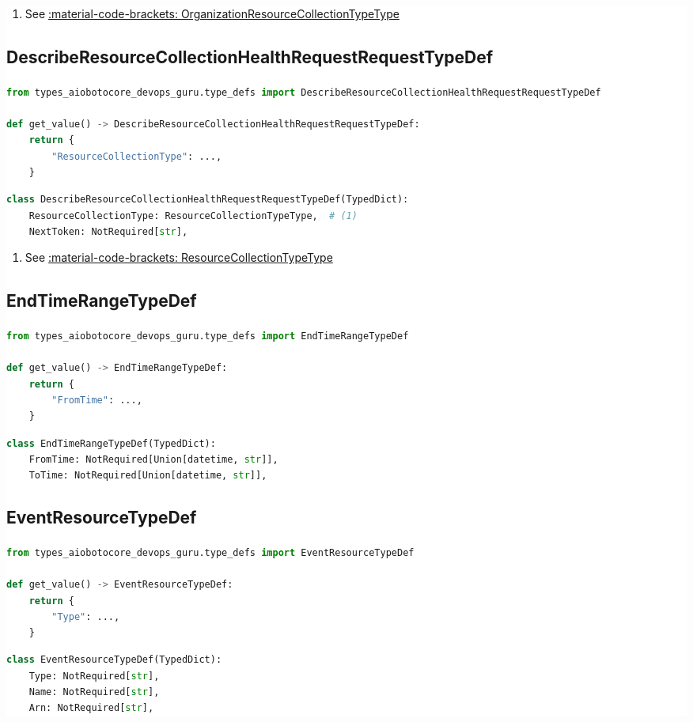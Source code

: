 1. See [:material-code-brackets: OrganizationResourceCollectionTypeType](./literals.md#organizationresourcecollectiontypetype) 
## DescribeResourceCollectionHealthRequestRequestTypeDef

```python title="Usage Example"
from types_aiobotocore_devops_guru.type_defs import DescribeResourceCollectionHealthRequestRequestTypeDef

def get_value() -> DescribeResourceCollectionHealthRequestRequestTypeDef:
    return {
        "ResourceCollectionType": ...,
    }
```

```python title="Definition"
class DescribeResourceCollectionHealthRequestRequestTypeDef(TypedDict):
    ResourceCollectionType: ResourceCollectionTypeType,  # (1)
    NextToken: NotRequired[str],
```

1. See [:material-code-brackets: ResourceCollectionTypeType](./literals.md#resourcecollectiontypetype) 
## EndTimeRangeTypeDef

```python title="Usage Example"
from types_aiobotocore_devops_guru.type_defs import EndTimeRangeTypeDef

def get_value() -> EndTimeRangeTypeDef:
    return {
        "FromTime": ...,
    }
```

```python title="Definition"
class EndTimeRangeTypeDef(TypedDict):
    FromTime: NotRequired[Union[datetime, str]],
    ToTime: NotRequired[Union[datetime, str]],
```

## EventResourceTypeDef

```python title="Usage Example"
from types_aiobotocore_devops_guru.type_defs import EventResourceTypeDef

def get_value() -> EventResourceTypeDef:
    return {
        "Type": ...,
    }
```

```python title="Definition"
class EventResourceTypeDef(TypedDict):
    Type: NotRequired[str],
    Name: NotRequired[str],
    Arn: NotRequired[str],
```
